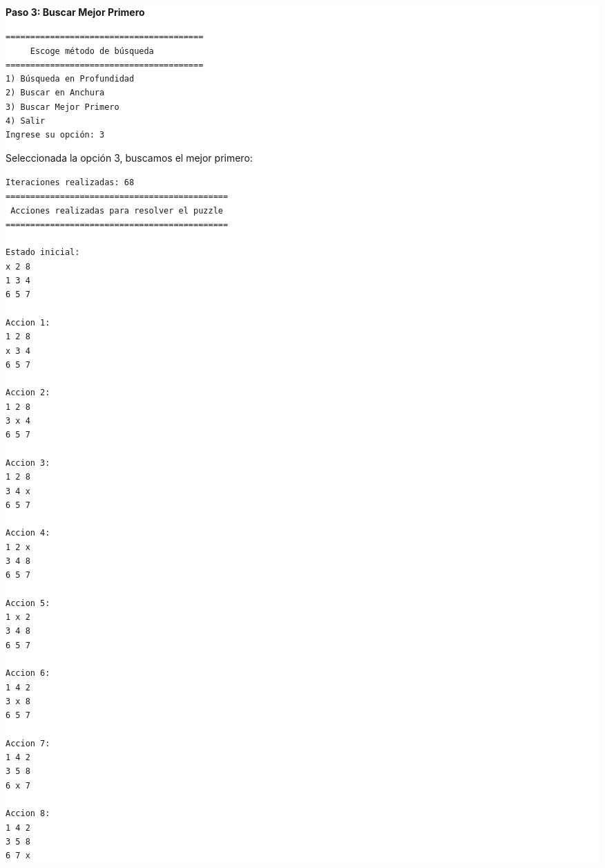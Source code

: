 **Paso 3: Buscar Mejor Primero**

````
========================================
     Escoge método de búsqueda
========================================
1) Búsqueda en Profundidad
2) Buscar en Anchura
3) Buscar Mejor Primero
4) Salir
Ingrese su opción: 3
````

Seleccionada la opción 3, buscamos el mejor primero:

````
Iteraciones realizadas: 68
=============================================
 Acciones realizadas para resolver el puzzle
=============================================

Estado inicial: 
x 2 8 
1 3 4 
6 5 7 

Accion 1:
1 2 8 
x 3 4 
6 5 7 

Accion 2:
1 2 8 
3 x 4 
6 5 7 

Accion 3:
1 2 8 
3 4 x 
6 5 7 

Accion 4:
1 2 x 
3 4 8 
6 5 7 

Accion 5:
1 x 2 
3 4 8 
6 5 7 

Accion 6:
1 4 2 
3 x 8 
6 5 7 

Accion 7:
1 4 2 
3 5 8 
6 x 7 

Accion 8:
1 4 2 
3 5 8 
6 7 x 
````